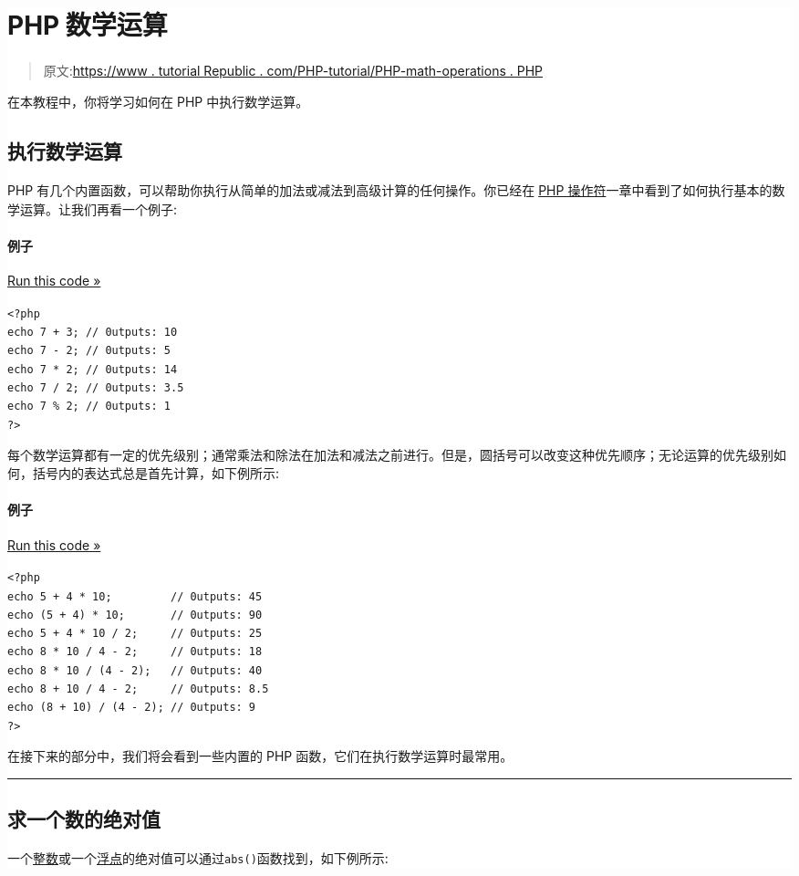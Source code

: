 # PHP 数学运算

> 原文:[https://www . tutorial Republic . com/PHP-tutorial/PHP-math-operations . PHP](https://www.tutorialrepublic.com/php-tutorial/php-math-operations.php)

在本教程中，你将学习如何在 PHP 中执行数学运算。

## 执行数学运算

PHP 有几个内置函数，可以帮助你执行从简单的加法或减法到高级计算的任何操作。你已经在 [PHP 操作符](php-operators.php)一章中看到了如何执行基本的数学运算。让我们再看一个例子:

#### 例子

[Run this code »](../codelab.php?topic=php&file=basic-math-operations "Run this code to view the output")

```
<?php
echo 7 + 3; // 0utputs: 10
echo 7 - 2; // 0utputs: 5
echo 7 * 2; // 0utputs: 14
echo 7 / 2; // 0utputs: 3.5
echo 7 % 2; // 0utputs: 1
?>
```

每个数学运算都有一定的优先级别；通常乘法和除法在加法和减法之前进行。但是，圆括号可以改变这种优先顺序；无论运算的优先级别如何，括号内的表达式总是首先计算，如下例所示:

#### 例子

[Run this code »](../codelab.php?topic=php&file=change-operator-precedence-using-parentheses "Run this code to view the output")

```
<?php
echo 5 + 4 * 10;         // 0utputs: 45
echo (5 + 4) * 10;       // 0utputs: 90
echo 5 + 4 * 10 / 2;     // 0utputs: 25
echo 8 * 10 / 4 - 2;     // 0utputs: 18
echo 8 * 10 / (4 - 2);   // 0utputs: 40
echo 8 + 10 / 4 - 2;     // 0utputs: 8.5
echo (8 + 10) / (4 - 2); // 0utputs: 9
?>
```

在接下来的部分中，我们将会看到一些内置的 PHP 函数，它们在执行数学运算时最常用。

* * *

## 求一个数的绝对值

一个[整数](php-data-types.php#integer)或一个[浮点](php-data-types.php#float)的绝对值可以通过`abs()`函数找到，如下例所示:
